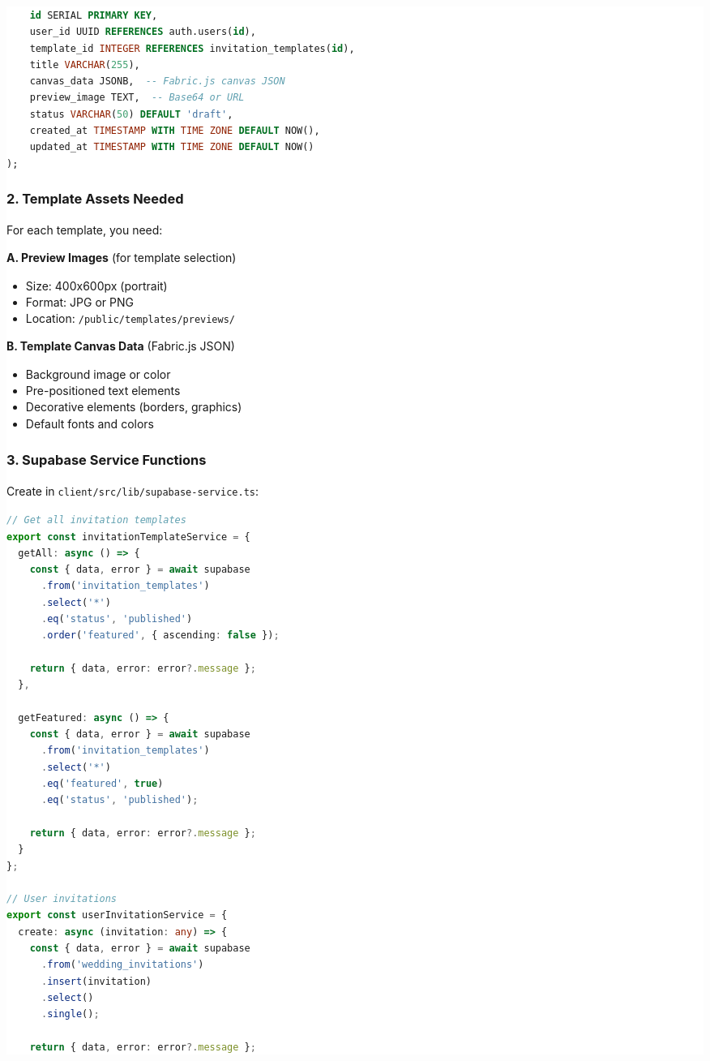 ```sql
    id SERIAL PRIMARY KEY,
    user_id UUID REFERENCES auth.users(id),
    template_id INTEGER REFERENCES invitation_templates(id),
    title VARCHAR(255),
    canvas_data JSONB,  -- Fabric.js canvas JSON
    preview_image TEXT,  -- Base64 or URL
    status VARCHAR(50) DEFAULT 'draft',
    created_at TIMESTAMP WITH TIME ZONE DEFAULT NOW(),
    updated_at TIMESTAMP WITH TIME ZONE DEFAULT NOW()
);
```

### 2. Template Assets Needed

For each template, you need:

**A. Preview Images** (for template selection)
- Size: 400x600px (portrait)
- Format: JPG or PNG
- Location: `/public/templates/previews/`

**B. Template Canvas Data** (Fabric.js JSON)
- Background image or color
- Pre-positioned text elements
- Decorative elements (borders, graphics)
- Default fonts and colors

### 3. Supabase Service Functions

Create in `client/src/lib/supabase-service.ts`:

```typescript
// Get all invitation templates
export const invitationTemplateService = {
  getAll: async () => {
    const { data, error } = await supabase
      .from('invitation_templates')
      .select('*')
      .eq('status', 'published')
      .order('featured', { ascending: false });
    
    return { data, error: error?.message };
  },
  
  getFeatured: async () => {
    const { data, error } = await supabase
      .from('invitation_templates')
      .select('*')
      .eq('featured', true)
      .eq('status', 'published');
    
    return { data, error: error?.message };
  }
};

// User invitations
export const userInvitationService = {
  create: async (invitation: any) => {
    const { data, error } = await supabase
      .from('wedding_invitations')
      .insert(invitation)
      .select()
      .single();
    
    return { data, error: error?.message };
```
